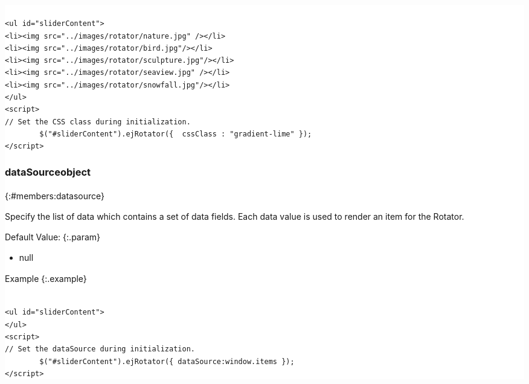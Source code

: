 <pre class="prettyprint">
<code> 
&lt;ul id="sliderContent"&gt;
&lt;li&gt;&lt;img src="../images/rotator/nature.jpg" /&gt;&lt;/li&gt;
&lt;li&gt;&lt;img src="../images/rotator/bird.jpg"/&gt;&lt;/li&gt;
&lt;li&gt;&lt;img src="../images/rotator/sculpture.jpg"/&gt;&lt;/li&gt;
&lt;li&gt;&lt;img src="../images/rotator/seaview.jpg" /&gt;&lt;/li&gt;
&lt;li&gt;&lt;img src="../images/rotator/snowfall.jpg"/&gt;&lt;/li&gt;
&lt;/ul&gt;
&lt;script&gt;
// Set the CSS class during initialization.                     
        $("#sliderContent").ejRotator({  cssClass : "gradient-lime" });                 
&lt;/script&gt;</code>
</pre>






### dataSource<span class="type-signature type object">object</span>
{:#members:datasource}








Specify the list of data which contains a set of data fields. Each data value is used to render an item for the Rotator.




Default Value:
{:.param}






* null








Example
{:.example}

<pre class="prettyprint">
<code> 
&lt;ul id="sliderContent"&gt;
&lt;/ul&gt;
&lt;script&gt;
// Set the dataSource during initialization.                    
        $("#sliderContent").ejRotator({ dataSource:window.items });                     
&lt;/script&gt;</code>
</pre>
